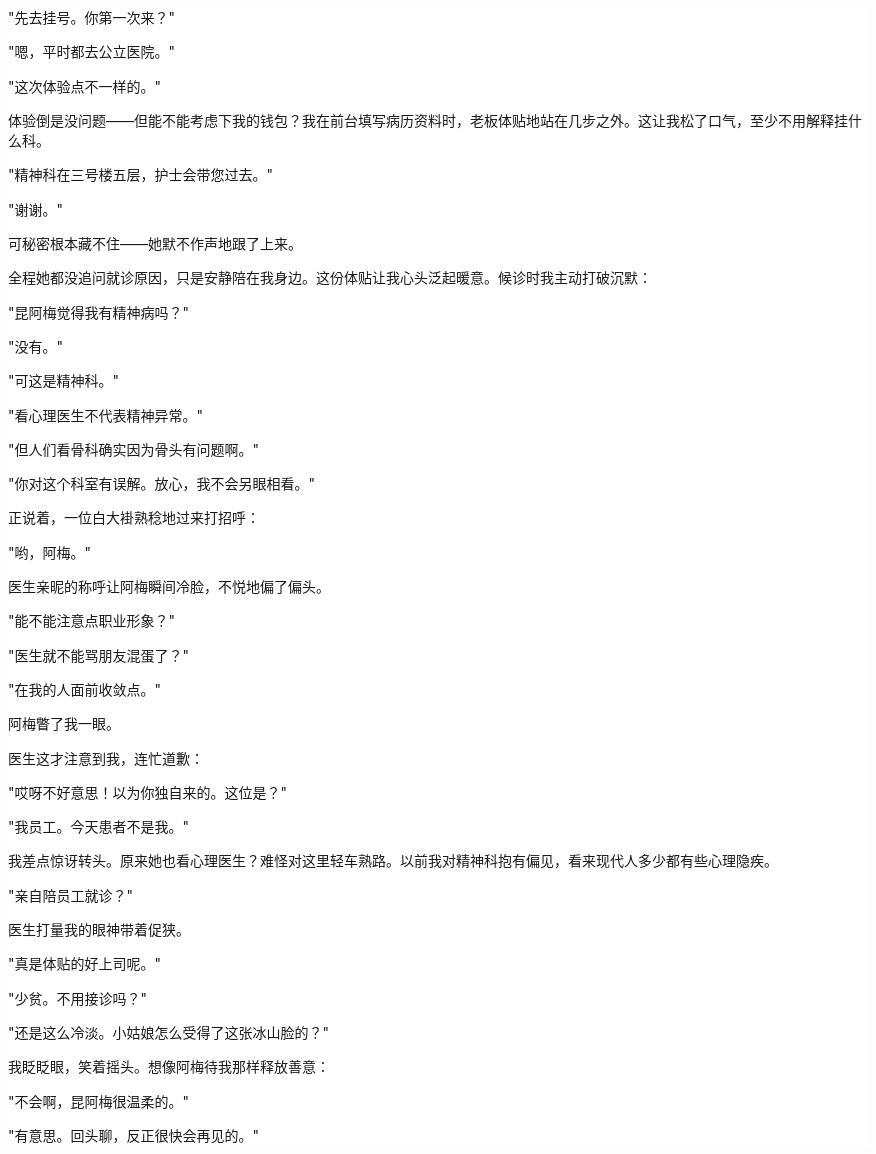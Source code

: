"先去挂号。你第一次来？"

"嗯，平时都去公立医院。"

"这次体验点不一样的。"

体验倒是没问题——但能不能考虑下我的钱包？我在前台填写病历资料时，老板体贴地站在几步之外。这让我松了口气，至少不用解释挂什么科。

"精神科在三号楼五层，护士会带您过去。"

"谢谢。"

可秘密根本藏不住——她默不作声地跟了上来。

全程她都没追问就诊原因，只是安静陪在我身边。这份体贴让我心头泛起暖意。候诊时我主动打破沉默：

"昆阿梅觉得我有精神病吗？"

"没有。"

"可这是精神科。"

"看心理医生不代表精神异常。"

"但人们看骨科确实因为骨头有问题啊。"

"你对这个科室有误解。放心，我不会另眼相看。"

正说着，一位白大褂熟稔地过来打招呼：

"哟，阿梅。"

医生亲昵的称呼让阿梅瞬间冷脸，不悦地偏了偏头。

"能不能注意点职业形象？"

"医生就不能骂朋友混蛋了？"

"在我的人面前收敛点。"

阿梅瞥了我一眼。

医生这才注意到我，连忙道歉：

"哎呀不好意思！以为你独自来的。这位是？"

"我员工。今天患者不是我。"

我差点惊讶转头。原来她也看心理医生？难怪对这里轻车熟路。以前我对精神科抱有偏见，看来现代人多少都有些心理隐疾。

"亲自陪员工就诊？"

医生打量我的眼神带着促狭。

"真是体贴的好上司呢。"

"少贫。不用接诊吗？"

"还是这么冷淡。小姑娘怎么受得了这张冰山脸的？"

我眨眨眼，笑着摇头。想像阿梅待我那样释放善意：

"不会啊，昆阿梅很温柔的。"

"有意思。回头聊，反正很快会再见的。"
